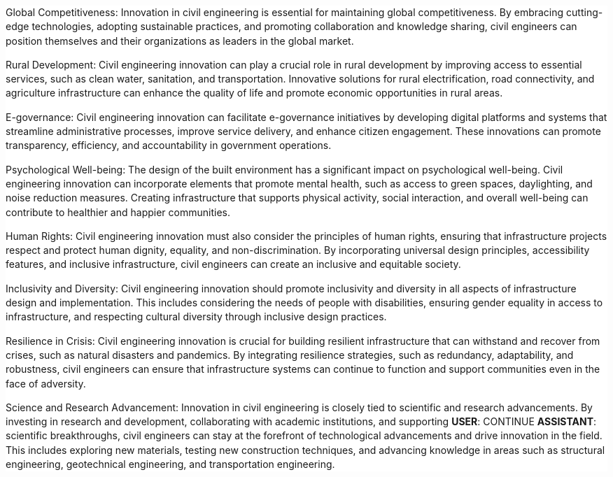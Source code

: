 
Global Competitiveness: Innovation in civil engineering is essential for maintaining global competitiveness. By embracing cutting-edge technologies, adopting sustainable practices, and promoting collaboration and knowledge sharing, civil engineers can position themselves and their organizations as leaders in the global market.



Rural Development: Civil engineering innovation can play a crucial role in rural development by improving access to essential services, such as clean water, sanitation, and transportation. Innovative solutions for rural electrification, road connectivity, and agriculture infrastructure can enhance the quality of life and promote economic opportunities in rural areas.



E-governance: Civil engineering innovation can facilitate e-governance initiatives by developing digital platforms and systems that streamline administrative processes, improve service delivery, and enhance citizen engagement. These innovations can promote transparency, efficiency, and accountability in government operations.



Psychological Well-being: The design of the built environment has a significant impact on psychological well-being. Civil engineering innovation can incorporate elements that promote mental health, such as access to green spaces, daylighting, and noise reduction measures. Creating infrastructure that supports physical activity, social interaction, and overall well-being can contribute to healthier and happier communities.



Human Rights: Civil engineering innovation must also consider the principles of human rights, ensuring that infrastructure projects respect and protect human dignity, equality, and non-discrimination. By incorporating universal design principles, accessibility features, and inclusive infrastructure, civil engineers can create an inclusive and equitable society.



Inclusivity and Diversity: Civil engineering innovation should promote inclusivity and diversity in all aspects of infrastructure design and implementation. This includes considering the needs of people with disabilities, ensuring gender equality in access to infrastructure, and respecting cultural diversity through inclusive design practices.



Resilience in Crisis: Civil engineering innovation is crucial for building resilient infrastructure that can withstand and recover from crises, such as natural disasters and pandemics. By integrating resilience strategies, such as redundancy, adaptability, and robustness, civil engineers can ensure that infrastructure systems can continue to function and support communities even in the face of adversity.



Science and Research Advancement: Innovation in civil engineering is closely tied to scientific and research advancements. By investing in research and development, collaborating with academic institutions, and supporting
**USER**: CONTINUE
**ASSISTANT**: scientific breakthroughs, civil engineers can stay at the forefront of technological advancements and drive innovation in the field. This includes exploring new materials, testing new construction techniques, and advancing knowledge in areas such as structural engineering, geotechnical engineering, and transportation engineering.
